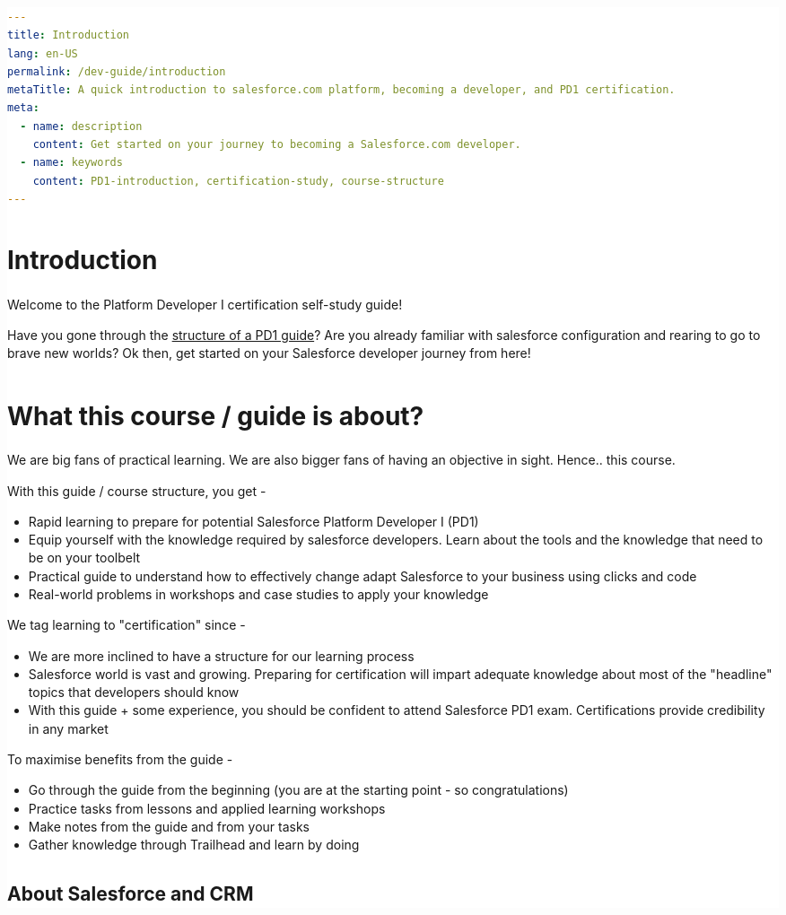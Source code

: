 ```yaml
---
title: Introduction
lang: en-US
permalink: /dev-guide/introduction
metaTitle: A quick introduction to salesforce.com platform, becoming a developer, and PD1 certification.
meta:
  - name: description
    content: Get started on your journey to becoming a Salesforce.com developer.
  - name: keywords
    content: PD1-introduction, certification-study, course-structure
---
```


# Introduction

Welcome to the Platform Developer I certification self-study guide!

Have you gone through the [structure of a PD1 guide](/dev-guide/structure/)? Are you already familiar with salesforce configuration and rearing to go to brave new worlds? Ok then, get started on your Salesforce developer journey from here!

# What this course / guide is about?

We are big fans of practical learning. We are also bigger fans of having an objective in sight. Hence.. this course.

With this guide / course structure, you get -

- Rapid learning to prepare for potential Salesforce Platform Developer I (PD1)
- Equip yourself with the knowledge required by salesforce developers. Learn about the tools and the knowledge that need to be on your toolbelt
- Practical guide to understand how to effectively change adapt Salesforce to your business using clicks and code
- Real-world problems in workshops and case studies to apply your knowledge

We tag learning to "certification" since -

- We are more inclined to have a structure for our learning process
- Salesforce world is vast and growing. Preparing for certification will impart adequate knowledge about most of the "headline" topics that developers should know
- With this guide + some experience, you should be confident to attend Salesforce PD1 exam. Certifications provide credibility in any market

To maximise benefits from the guide -

- Go through the guide from the beginning (you are at the starting point - so congratulations)
- Practice tasks from lessons and applied learning workshops
- Make notes from the guide and from your tasks
- Gather knowledge through Trailhead and learn by doing

## About Salesforce and CRM
